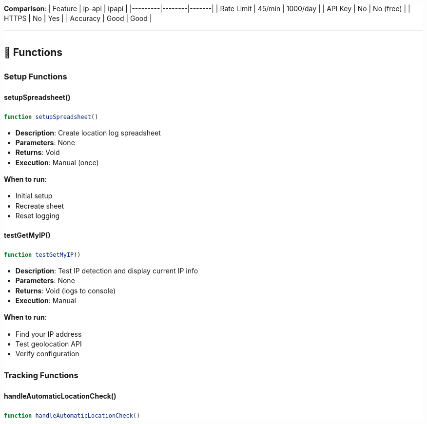 **Comparison**:
| Feature | ip-api | ipapi |
|---------|--------|-------|
| Rate Limit | 45/min | 1000/day |
| API Key | No | No (free) |
| HTTPS | No | Yes |
| Accuracy | Good | Good |

---

## 🔧 Functions

### Setup Functions

#### setupSpreadsheet()

```javascript
function setupSpreadsheet()
```

- **Description**: Create location log spreadsheet
- **Parameters**: None
- **Returns**: Void
- **Execution**: Manual (once)

**When to run**:
- Initial setup
- Recreate sheet
- Reset logging

#### testGetMyIP()

```javascript
function testGetMyIP()
```

- **Description**: Test IP detection and display current IP info
- **Parameters**: None
- **Returns**: Void (logs to console)
- **Execution**: Manual

**When to run**:
- Find your IP address
- Test geolocation API
- Verify configuration

### Tracking Functions

#### handleAutomaticLocationCheck()

```javascript
function handleAutomaticLocationCheck()
```
